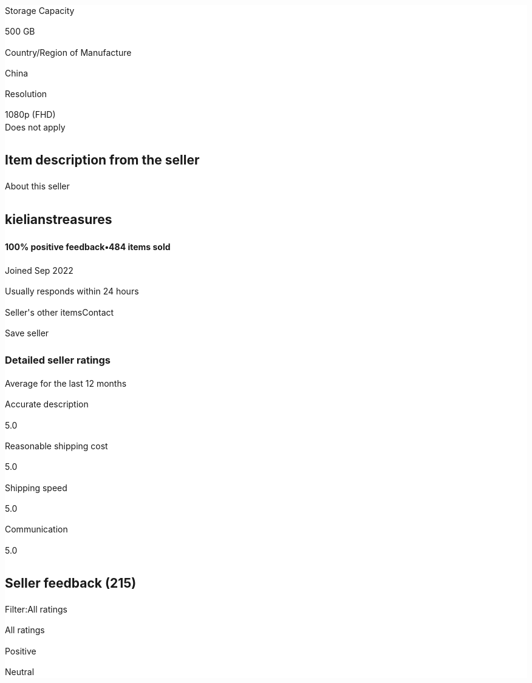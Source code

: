 Storage Capacity

    
500 GB

Country/Region of Manufacture

    
China

Resolution

    
1080p (FHD)  
Does not apply

## Item description from the seller

About this seller

## kielianstreasures

#### 100% positive feedback•484 items sold

Joined Sep 2022

Usually responds within 24 hours

Seller's other itemsContact

Save seller

###  Detailed seller ratings

Average for the last 12 months

Accurate description

5.0

Reasonable shipping cost

5.0

Shipping speed

5.0

Communication

5.0

## Seller feedback (215)

Filter:All ratings

All ratings

Positive

Neutral

